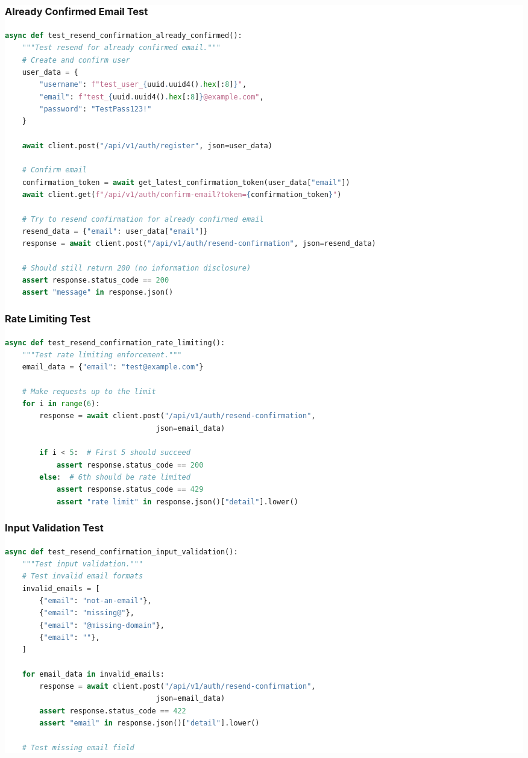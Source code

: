### Already Confirmed Email Test
```python
async def test_resend_confirmation_already_confirmed():
    """Test resend for already confirmed email."""
    # Create and confirm user
    user_data = {
        "username": f"test_user_{uuid.uuid4().hex[:8]}",
        "email": f"test_{uuid.uuid4().hex[:8]}@example.com",
        "password": "TestPass123!"
    }
    
    await client.post("/api/v1/auth/register", json=user_data)
    
    # Confirm email
    confirmation_token = await get_latest_confirmation_token(user_data["email"])
    await client.get(f"/api/v1/auth/confirm-email?token={confirmation_token}")
    
    # Try to resend confirmation for already confirmed email
    resend_data = {"email": user_data["email"]}
    response = await client.post("/api/v1/auth/resend-confirmation", json=resend_data)
    
    # Should still return 200 (no information disclosure)
    assert response.status_code == 200
    assert "message" in response.json()
```

### Rate Limiting Test
```python
async def test_resend_confirmation_rate_limiting():
    """Test rate limiting enforcement."""
    email_data = {"email": "test@example.com"}
    
    # Make requests up to the limit
    for i in range(6):
        response = await client.post("/api/v1/auth/resend-confirmation",
                                   json=email_data)
        
        if i < 5:  # First 5 should succeed
            assert response.status_code == 200
        else:  # 6th should be rate limited
            assert response.status_code == 429
            assert "rate limit" in response.json()["detail"].lower()
```

### Input Validation Test
```python
async def test_resend_confirmation_input_validation():
    """Test input validation."""
    # Test invalid email formats
    invalid_emails = [
        {"email": "not-an-email"},
        {"email": "missing@"},
        {"email": "@missing-domain"},
        {"email": ""},
    ]
    
    for email_data in invalid_emails:
        response = await client.post("/api/v1/auth/resend-confirmation",
                                   json=email_data)
        assert response.status_code == 422
        assert "email" in response.json()["detail"].lower()
    
    # Test missing email field
```